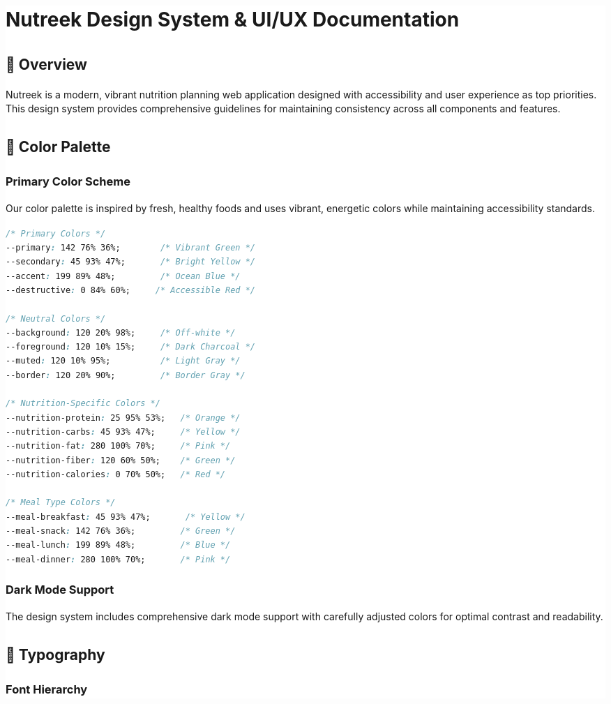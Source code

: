 # Nutreek Design System & UI/UX Documentation

## 🎨 Overview

Nutreek is a modern, vibrant nutrition planning web application designed with accessibility and user experience as top priorities. This design system provides comprehensive guidelines for maintaining consistency across all components and features.

## 🌈 Color Palette

### Primary Color Scheme
Our color palette is inspired by fresh, healthy foods and uses vibrant, energetic colors while maintaining accessibility standards.

```css
/* Primary Colors */
--primary: 142 76% 36%;        /* Vibrant Green */
--secondary: 45 93% 47%;       /* Bright Yellow */
--accent: 199 89% 48%;         /* Ocean Blue */
--destructive: 0 84% 60%;     /* Accessible Red */

/* Neutral Colors */
--background: 120 20% 98%;     /* Off-white */
--foreground: 120 10% 15%;     /* Dark Charcoal */
--muted: 120 10% 95%;          /* Light Gray */
--border: 120 20% 90%;         /* Border Gray */

/* Nutrition-Specific Colors */
--nutrition-protein: 25 95% 53%;   /* Orange */
--nutrition-carbs: 45 93% 47%;     /* Yellow */
--nutrition-fat: 280 100% 70%;     /* Pink */
--nutrition-fiber: 120 60% 50%;    /* Green */
--nutrition-calories: 0 70% 50%;   /* Red */

/* Meal Type Colors */
--meal-breakfast: 45 93% 47%;       /* Yellow */
--meal-snack: 142 76% 36%;         /* Green */
--meal-lunch: 199 89% 48%;         /* Blue */
--meal-dinner: 280 100% 70%;       /* Pink */
```

### Dark Mode Support
The design system includes comprehensive dark mode support with carefully adjusted colors for optimal contrast and readability.

## 📝 Typography

### Font Hierarchy
